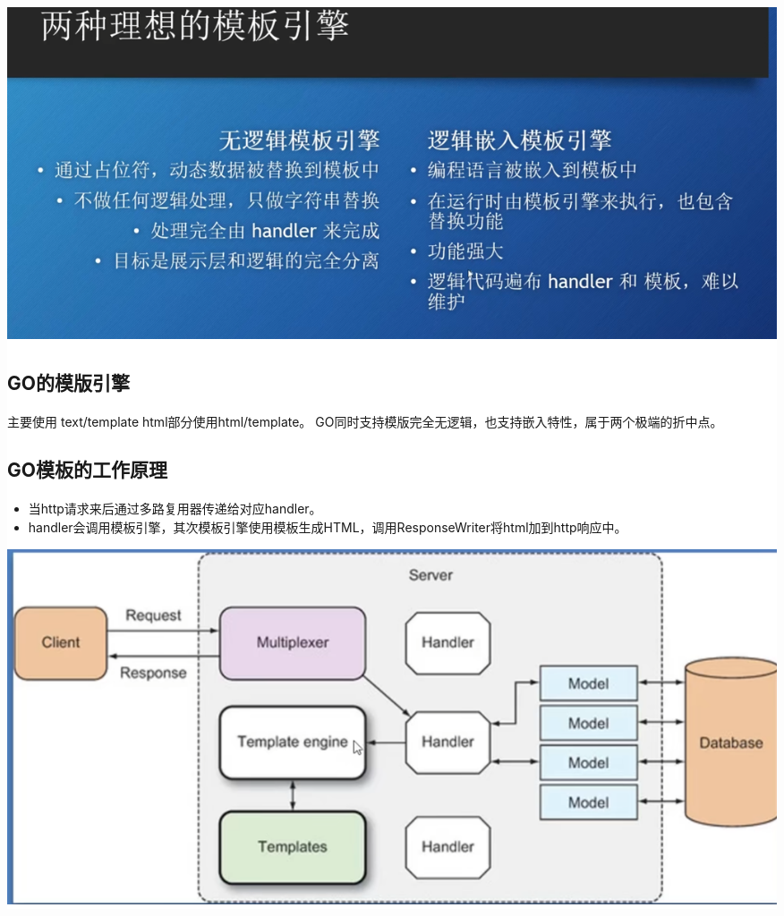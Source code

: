 ![alt text](image-24.png)
## GO的模版引擎
主要使用 text/template html部分使用html/template。
GO同时支持模版完全无逻辑，也支持嵌入特性，属于两个极端的折中点。

## GO模板的工作原理
- 当http请求来后通过多路复用器传递给对应handler。
- handler会调用模板引擎，其次模板引擎使用模板生成HTML，调用ResponseWriter将html加到http响应中。
  
![alt text](image-25.png)
